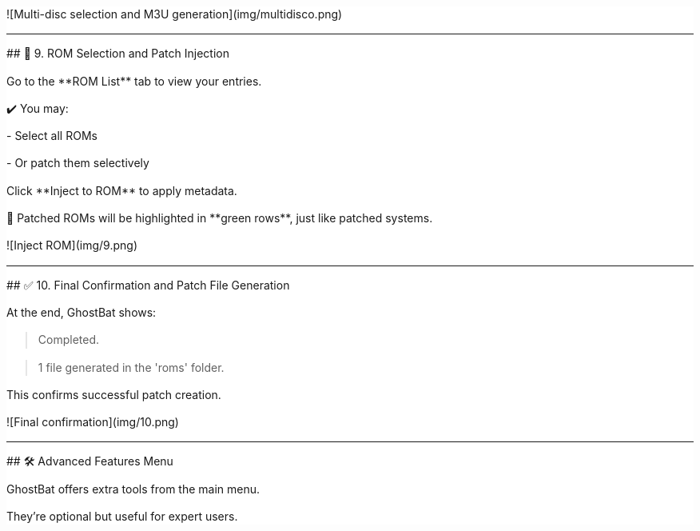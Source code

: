 
!\[Multi-disc selection and M3U generation](img/multidisco.png)



---



\## 🧃 9. ROM Selection and Patch Injection



Go to the \*\*ROM List\*\* tab to view your entries.



✔️ You may:

\- Select all ROMs  

\- Or patch them selectively



Click \*\*Inject to ROM\*\* to apply metadata.



📌 Patched ROMs will be highlighted in \*\*green rows\*\*, just like patched systems.



!\[Inject ROM](img/9.png)



---



\## ✅ 10. Final Confirmation and Patch File Generation



At the end, GhostBat shows:



> Completed.  

> 1 file generated in the 'roms' folder.



This confirms successful patch creation.



!\[Final confirmation](img/10.png)



---



\## 🛠️ Advanced Features Menu



GhostBat offers extra tools from the main menu.  

They’re optional but useful for expert users.
